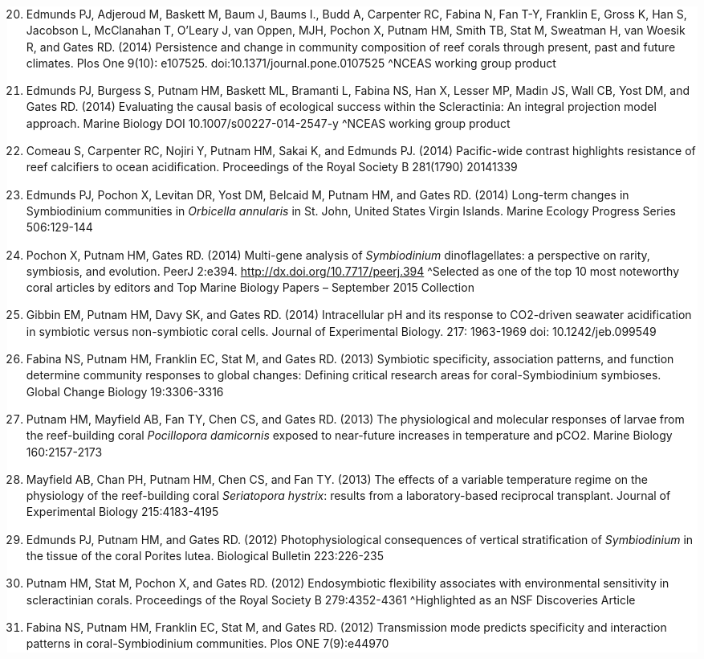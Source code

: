 
20. Edmunds PJ, Adjeroud M, Baskett M, Baum J, Baums I., Budd A, Carpenter RC, Fabina N, Fan T-Y, Franklin E, Gross K, Han S, Jacobson L, McClanahan T, O’Leary J, van Oppen, MJH, Pochon X, Putnam HM, Smith TB, Stat M, Sweatman H, van Woesik R, and Gates RD. (2014) Persistence and change in community composition of reef corals through present, past and future climates. Plos One 9(10): e107525. doi:10.1371/journal.pone.0107525 ^NCEAS working group product


19. Edmunds PJ, Burgess S, Putnam HM, Baskett ML, Bramanti L, Fabina NS, Han X, Lesser MP, Madin JS, Wall CB, Yost DM, and Gates RD. (2014) Evaluating the causal basis of ecological success within the Scleractinia: An integral projection model approach. Marine Biology DOI 10.1007/s00227-014-2547-y ^NCEAS working group product


18. Comeau S, Carpenter RC, Nojiri Y, Putnam HM, Sakai K, and Edmunds PJ. (2014) Pacific-wide contrast highlights resistance of reef calcifiers to ocean acidification. Proceedings of the Royal Society B 281(1790) 20141339


17. Edmunds PJ, Pochon X, Levitan DR, Yost DM, Belcaid M, Putnam HM, and Gates RD. (2014) Long-term changes in Symbiodinium communities in *Orbicella annularis* in St. John, United States Virgin Islands. Marine Ecology Progress Series 506:129-144


16. Pochon X, Putnam HM, Gates RD. (2014) Multi-gene analysis of *Symbiodinium* dinoflagellates: a perspective on rarity, symbiosis, and evolution. PeerJ 2:e394. http://dx.doi.org/10.7717/peerj.394
	^Selected as one of the top 10 most noteworthy coral articles by editors and Top Marine Biology Papers – September 2015 Collection


15. Gibbin EM, Putnam HM, Davy SK, and Gates RD. (2014) Intracellular pH and its response to CO2-driven seawater acidification in symbiotic versus non-symbiotic coral cells. Journal of Experimental Biology. 217: 1963-1969 doi: 10.1242/jeb.099549


14. Fabina NS, Putnam HM, Franklin EC, Stat M, and Gates RD. (2013) Symbiotic specificity, association patterns, and function determine community responses to global changes:  Defining critical research areas for coral-Symbiodinium symbioses. Global Change Biology 19:3306-3316


13. Putnam HM, Mayfield AB, Fan TY, Chen CS, and Gates RD. (2013) The physiological and molecular responses of larvae from the reef-building coral *Pocillopora damicornis* exposed to near-future increases in temperature and pCO2. Marine Biology 160:2157-2173


12. Mayfield AB, Chan PH, Putnam HM, Chen CS, and Fan TY. (2013) The effects of a variable temperature regime on the physiology of the reef-building coral *Seriatopora hystrix*: results from a laboratory-based reciprocal transplant. Journal of Experimental Biology 215:4183-4195


11. Edmunds PJ, Putnam HM, and Gates RD. (2012) Photophysiological consequences of vertical stratification of *Symbiodinium* in the tissue of the coral Porites lutea. Biological Bulletin 223:226-235


10. Putnam HM, Stat M, Pochon X, and Gates RD. (2012) Endosymbiotic flexibility associates with environmental sensitivity in scleractinian corals. Proceedings of the Royal Society B 279:4352-4361 ^Highlighted as an NSF Discoveries Article


9. Fabina NS, Putnam HM, Franklin EC, Stat M, and Gates RD. (2012) Transmission mode predicts specificity and interaction patterns in coral-Symbiodinium communities. Plos ONE 7(9):e44970
